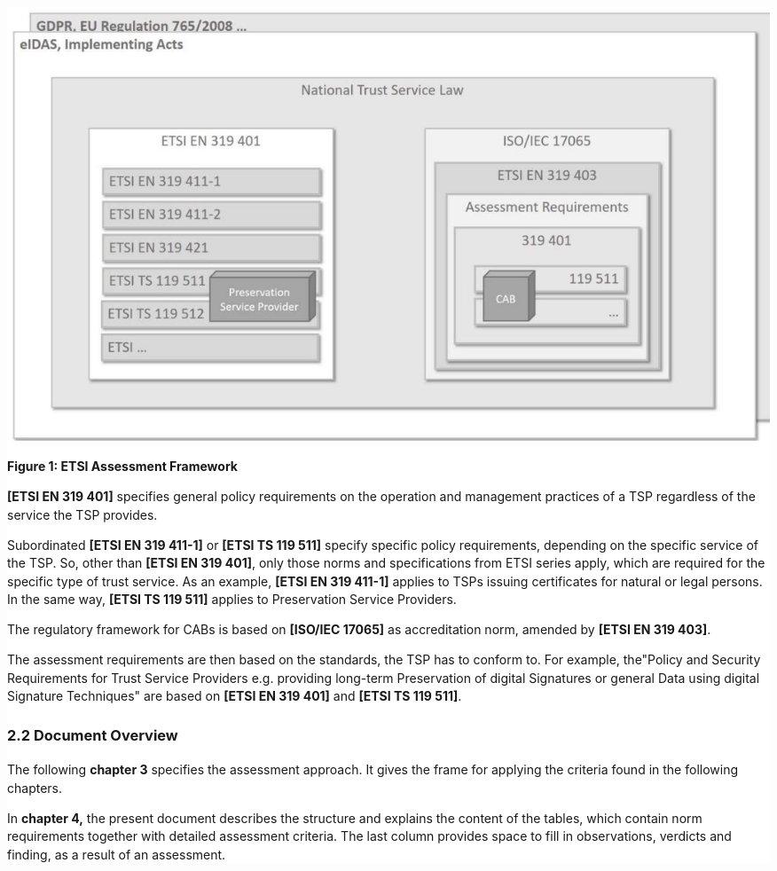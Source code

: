 ![](_page_6_Figure_0.jpeg)

<span id="page-6-1"></span>**Figure 1: ETSI Assessment Framework**

**[ETSI EN 319 401]** specifies general policy requirements on the operation and management practices of a TSP regardless of the service the TSP provides.

Subordinated **[ETSI EN 319 411-1]** or **[ETSI TS 119 511]** specify specific policy requirements, depending on the specific service of the TSP. So, other than **[ETSI EN 319 401]**, only those norms and specifications from ETSI series apply, which are required for the specific type of trust service. As an example, **[ETSI EN 319 411-1]** applies to TSPs issuing certificates for natural or legal persons. In the same way, **[ETSI TS 119 511]** applies to Preservation Service Providers.

The regulatory framework for CABs is based on **[ISO/IEC 17065]** as accreditation norm, amended by **[ETSI EN 319 403]**.

The assessment requirements are then based on the standards, the TSP has to conform to. For example, the"Policy and Security Requirements for Trust Service Providers e.g. providing long-term Preservation of digital Signatures or general Data using digital Signature Techniques" are based on **[ETSI EN 319 401]** and **[ETSI TS 119 511]**.

### <span id="page-6-0"></span>**2.2 Document Overview**

The following **chapter 3** specifies the assessment approach. It gives the frame for applying the criteria found in the following chapters.

In **chapter 4,** the present document describes the structure and explains the content of the tables, which contain norm requirements together with detailed assessment criteria. The last column provides space to fill in observations, verdicts and finding, as a result of an assessment.

